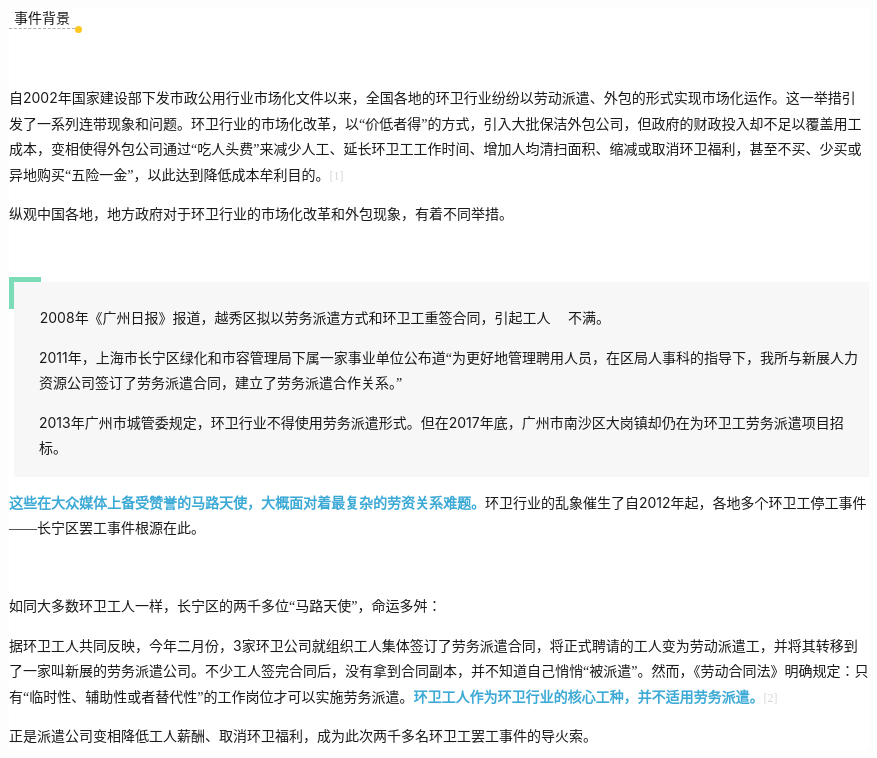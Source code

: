 <section class="" style="margin-bottom: 0.25em; padding-right: 5px; padding-left: 5px; background-color: #ffffff; display: inline-block; vertical-align: bottom; border-bottom: 1px dashed #afafaf; box-sizing: border-box;"><section style="box-sizing: border-box;"><span style="font-size: 14px;">事件背景</span></section></section><section style="display: inline-block; vertical-align: bottom; width: 0.5em; height: 0.5em; border-radius: 50%; background-color: #fdc620; box-sizing: border-box;"></section>
<p style="white-space: normal; margin-bottom: 5px; line-height: 1.75em;"><span style="font-size: 14px; font-family: 宋体;"> </span></p>
<p style="white-space: normal; margin-bottom: 5px; line-height: 1.75em;"><span style="font-size: 14px;"><span style="font-family: 宋体;">自</span>2002<span style="font-family: 宋体;">年国家建设部下发市政公用行业市场化文件以来，全国各地的环卫行业纷纷以劳动派遣、外包的形式实现市场化运作。这一举措引发了一系列连带现象和问题。环卫行业的市场化改革，以“价低者得”的方式，引入大批保洁外包公司，但政府的财政投入却不足以覆盖用工成本，变相使得外包公司通过“吃人头费”来减少人工、延长环卫工工作时间、增加人均清扫面积、缩减或取消环卫福利，甚至不买、少买或异地购买“五险一金”，以此达到降低成本牟利目的。</span></span><span style="color: #d6d6d6; font-family: 宋体; font-size: 12px;">[1]</span></p>
<p style="white-space: normal; margin-bottom: 5px; line-height: 1.75em;"><span style="font-family: 宋体; font-size: 14px;">纵观中国各地，地方政府对于环卫行业的市场化改革和外包现象，有着不同举措。</span></p>
<p style="white-space: normal;"><span style="font-family: 宋体; font-size: 14px;"> </span></p>
<p style="white-space: normal;"></p>

<section style="background-color: #ffffff; box-sizing: border-box;"><section class="Powered-by-XIUMI V5" style="box-sizing: border-box;"><section class="" style="margin-top: 10px; margin-bottom: 10px; box-sizing: border-box;"><section class="" style="width: 2.25em; height: 2.25em; border-left: 5px solid #7cdcb7; border-top: 5px solid #7cdcb7; box-sizing: border-box;"></section><section class="" style="margin-top: -2.25em; margin-left: 5px; padding-top: 5px; box-sizing: border-box;"><section class="" style="background-color: #f7f7f7; box-sizing: border-box;"><section class="Powered-by-XIUMI V5" style="box-sizing: border-box;"><section class="" style="padding: 10px; box-sizing: border-box;"><section class="" style="text-align: center; box-sizing: border-box;">
<p style="box-sizing: border-box; text-align: left; margin-bottom: 5px; line-height: 1.75em;"><span style="font-size: 14px; text-align: start;">    2008</span><span style="font-size: 14px; text-align: start; font-family: 宋体;">年《广州日报》报道，越秀区拟以劳务派遣方式和环卫工重签合同，引起工人     不满。</span></p>
<p style="margin-left: 15px; text-align: left; margin-bottom: 5px; line-height: 1.75em;"><span style="font-size: 14px;">2011<span style="font-family: 宋体;">年，上海市长宁区绿化和市容管理局下属一家事业单位公布道“为更好地管理聘用人员，在区局人事科的指导下，我所与新展人力资源公司签订了劳务派遣合同，建立了劳务派遣合作关系。”</span></span></p>
<p style="margin-left: 15px; text-align: left; margin-bottom: 5px; line-height: 1.75em;"><span style="font-size: 14px;">2013<span style="font-family: 宋体;">年广州市城管委规定，环卫行业不得使用劳务派遣形式。但在</span>2017<span style="font-family: 宋体;">年底，广州市南沙区大岗镇却仍在为环卫工劳务派遣项目招标。</span></span></p>

</section></section></section></section></section></section></section></section>
<p style="white-space: normal;"></p>
<p style="white-space: normal; line-height: 1.75em; margin-bottom: 5px;"><strong><span style="font-size: 14px; font-family: 宋体; color: #3daad6;">这些在大众媒体上备受赞誉的马路天使，大概面对着最复杂的劳资关系难题。</span></strong><span style="font-size: 14px; font-family: 宋体;">环卫行业的乱象催生了自</span><span style="font-size: 14px;">2012</span><span style="font-size: 14px; font-family: 宋体;">年起，各地多个环卫工停工事件——长宁区罢工事件根源在此。</span></p>
<p style="white-space: normal; line-height: 1.75em; margin-bottom: 5px;"><span style="font-size: 14px;"> </span></p>
<p style="white-space: normal; line-height: 1.75em; margin-bottom: 5px;"><span style="font-family: 宋体; font-size: 14px;">如同大多数环卫工人一样，长宁区的两千多位“马路天使”，命运多舛：</span></p>
<p style="white-space: normal; line-height: 1.75em; margin-bottom: 5px;"><span style="font-size: 14px;"><span style="font-family: 宋体;">据环卫工人共同反映，今年二月份，</span>3<span style="font-family: 宋体;">家环卫公司就组织工人集体签订了劳务派遣合同，将正式聘请的工人变为劳动派遣工，并将<span style="background-image: initial; background-position: initial; background-size: initial; background-repeat: initial; background-attachment: initial; background-origin: initial; background-clip: initial;">其</span>转移到了一家叫新展的劳务派遣公司。不少工人签完合同后，没有拿到合同副本，并不知道自己悄悄“被派遣”。然而，《劳动合同法》明确规定：只有“临时性、辅助性或者替代性”的工作岗位才可以实施劳务派遣。</span></span><strong><span style="font-family: 宋体; font-size: 14px; color: #3daad6;">环卫工人作为环卫行业的核心工种，并不适用劳务派遣。</span></strong><span style="font-family: 宋体; font-size: 12px; color: #d6d6d6;">[2]</span></p>
<p style="white-space: normal; line-height: 1.75em; margin-bottom: 5px;"><span style="font-family: 宋体; font-size: 14px;">正是派遣公司变相降低工人薪酬、取消环卫福利，成为此次两千多名环卫工罢工事件的导火索。</span></p>
<p style="white-space: normal;"></p>
<p style="white-space: normal;"></p>
<p style="white-space: normal;"></p>
<p style="white-space: normal;"></p>
<p style="white-space: normal; text-align: center;"></p>
